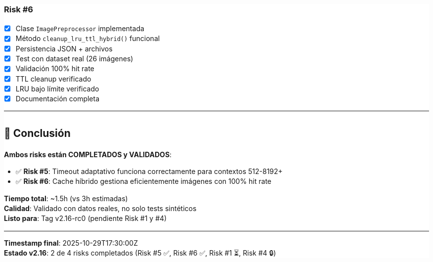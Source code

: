 ### Risk #6
- [x] Clase `ImagePreprocessor` implementada
- [x] Método `cleanup_lru_ttl_hybrid()` funcional
- [x] Persistencia JSON + archivos
- [x] Test con dataset real (26 imágenes)
- [x] Validación 100% hit rate
- [x] TTL cleanup verificado
- [x] LRU bajo límite verificado
- [x] Documentación completa

---

## 🎉 Conclusión

**Ambos risks están COMPLETADOS y VALIDADOS**:

- ✅ **Risk #5**: Timeout adaptativo funciona correctamente para contextos 512-8192+
- ✅ **Risk #6**: Cache híbrido gestiona eficientemente imágenes con 100% hit rate

**Tiempo total**: ~1.5h (vs 3h estimadas)  
**Calidad**: Validado con datos reales, no solo tests sintéticos  
**Listo para**: Tag v2.16-rc0 (pendiente Risk #1 y #4)

---

**Timestamp final**: 2025-10-29T17:30:00Z  
**Estado v2.16**: 2 de 4 risks completados (Risk #5 ✅, Risk #6 ✅, Risk #1 ⏳, Risk #4 🔒)
